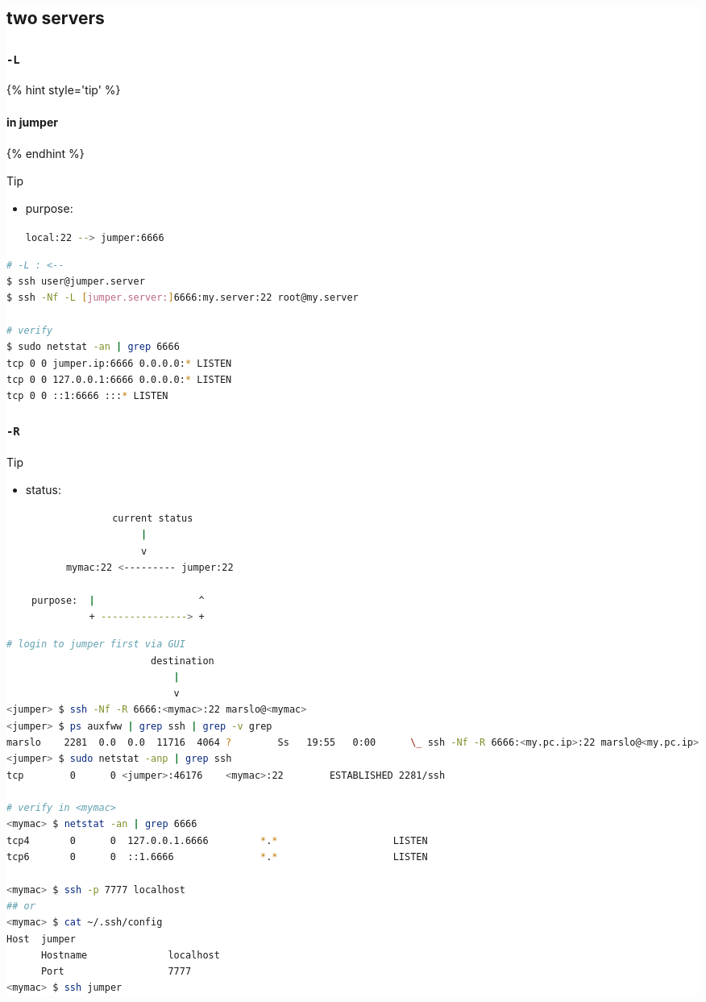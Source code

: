 ## two servers

### `-L`

{% hint style='tip' %}
<h4>in jumper</h4>
{% endhint %}

> [!TIP]
> - purpose:
>   ```bash
>   local:22 --> jumper:6666
>   ```

```bash
# -L : <--
$ ssh user@jumper.server
$ ssh -Nf -L [jumper.server:]6666:my.server:22 root@my.server

# verify
$ sudo netstat -an | grep 6666
tcp 0 0 jumper.ip:6666 0.0.0.0:* LISTEN
tcp 0 0 127.0.0.1:6666 0.0.0.0:* LISTEN
tcp 0 0 ::1:6666 :::* LISTEN
```

### `-R`

> [!TIP]
> - status:
>   ```bash
>                  current status
>                       |
>                       v
>          mymac:22 <--------- jumper:22
>
>    purpose:  |                  ^
>              + ---------------> +
>   ```

```bash
# login to jumper first via GUI
                         destination
                             |
                             v
<jumper> $ ssh -Nf -R 6666:<mymac>:22 marslo@<mymac>
<jumper> $ ps auxfww | grep ssh | grep -v grep
marslo    2281  0.0  0.0  11716  4064 ?        Ss   19:55   0:00      \_ ssh -Nf -R 6666:<my.pc.ip>:22 marslo@<my.pc.ip>
<jumper> $ sudo netstat -anp | grep ssh
tcp        0      0 <jumper>:46176    <mymac>:22        ESTABLISHED 2281/ssh

# verify in <mymac>
<mymac> $ netstat -an | grep 6666
tcp4       0      0  127.0.0.1.6666         *.*                    LISTEN
tcp6       0      0  ::1.6666               *.*                    LISTEN

<mymac> $ ssh -p 7777 localhost
## or
<mymac> $ cat ~/.ssh/config
Host  jumper
      Hostname              localhost
      Port                  7777
<mymac> $ ssh jumper
```